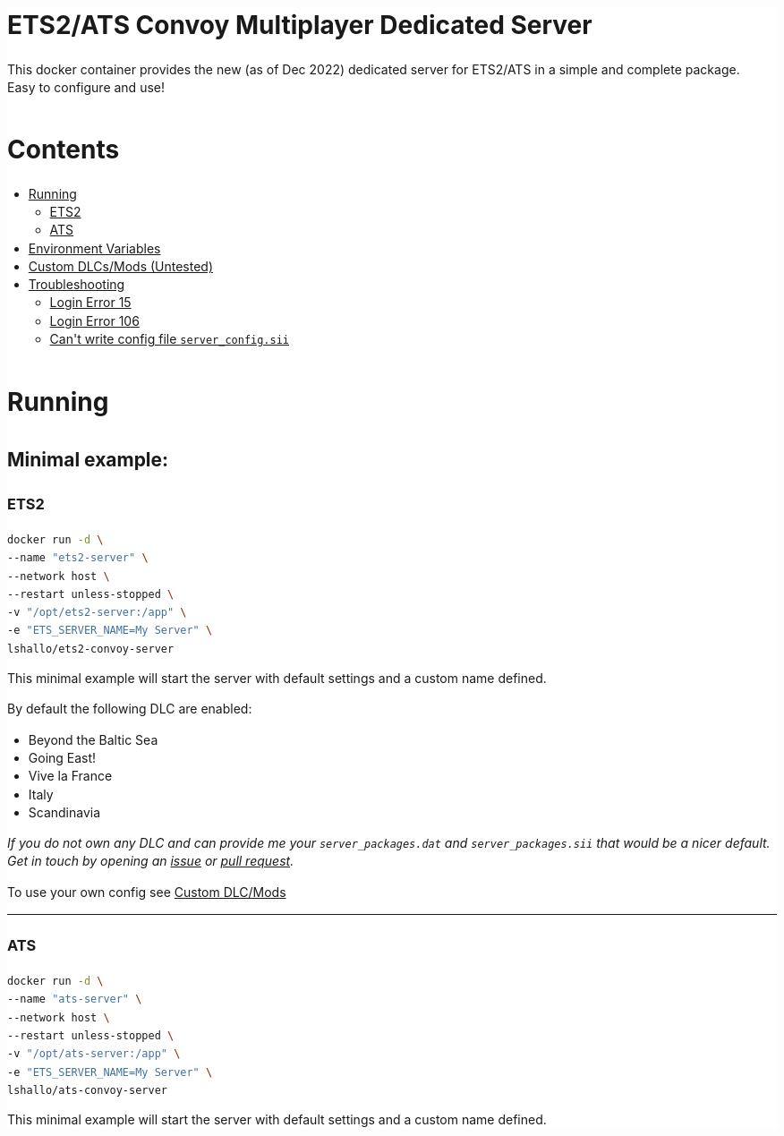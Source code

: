 # ETS2/ATS Convoy Multiplayer Dedicated Server
This docker container provides the new (as of Dec 2022) dedicated server for ETS2/ATS in a simple and complete package.  
Easy to configure and use!

# Contents
 - [Running](#running)
   - [ETS2](#ets2)
   - [ATS](#ats)
 - [Environment Variables](#environment-variables)
 - [Custom DLCs/Mods (Untested)](#custom-dlcmods)
 - [Troubleshooting](#troubleshooting)
   - [Login Error 15](#login-error-15)
   - [Login Error 106](#login-error-106)
   - [Can't write config file `server_config.sii`](#cant-write-config-file-server_configsii)

# Running
## Minimal example:
### ETS2
```bash
docker run -d \
--name "ets2-server" \
--network host \
--restart unless-stopped \
-v "/opt/ets2-server:/app" \
-e "ETS_SERVER_NAME=My Server" \
lshallo/ets2-convoy-server
```
This minimal example will start the server with default settings and a custom name defined.  

By default the following DLC are enabled:
- Beyond the Baltic Sea
- Going East!
- Vive la France
- Italy
- Scandinavia  

*If you do not own any DLC and can provide me your `server_packages.dat` and `server_packages.sii` that would be a nicer default. Get in touch by opening an [issue](https://github.com/LsHallo/ets2-dedicated-convoy-server/issues) or [pull request](https://github.com/LsHallo/ets2-dedicated-convoy-server/pulls).*

To use your own config see [Custom DLC/Mods](#custom-dlcmods)

---
### ATS
```bash
docker run -d \
--name "ats-server" \
--network host \
--restart unless-stopped \
-v "/opt/ats-server:/app" \
-e "ETS_SERVER_NAME=My Server" \
lshallo/ats-convoy-server
```
This minimal example will start the server with default settings and a custom name defined.  
